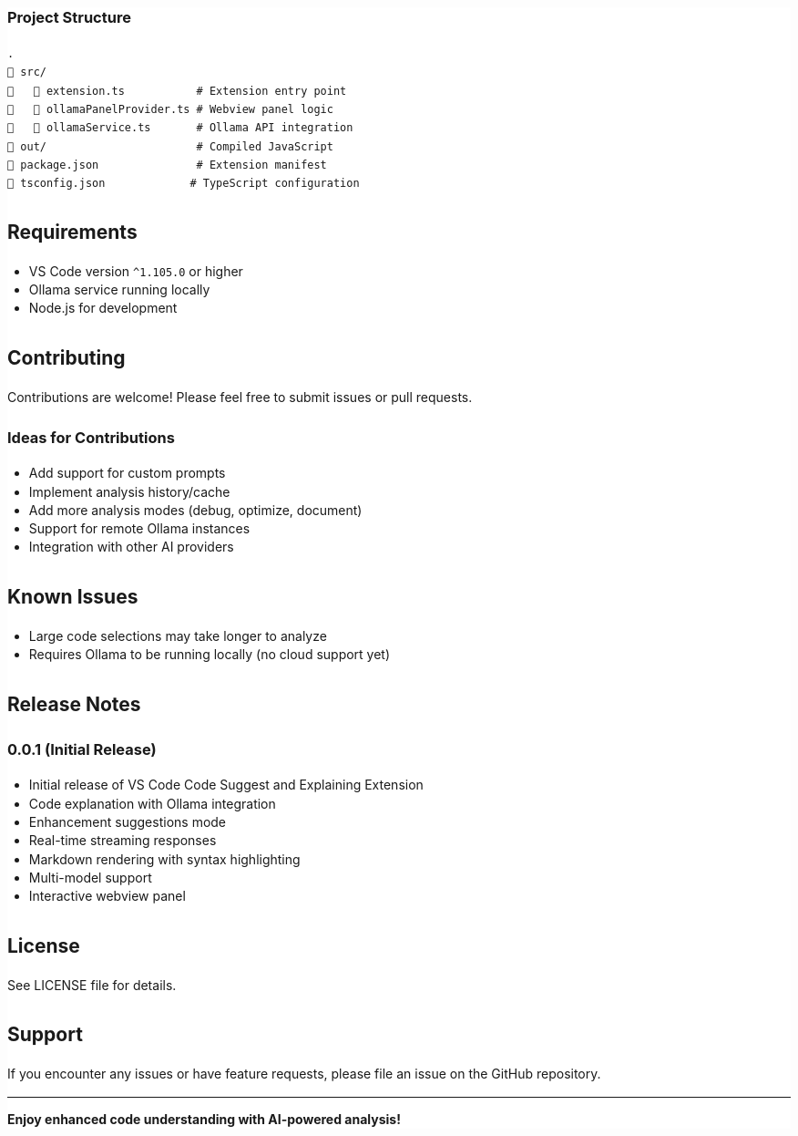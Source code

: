 ### Project Structure

```
.
   src/
      extension.ts           # Extension entry point
      ollamaPanelProvider.ts # Webview panel logic
      ollamaService.ts       # Ollama API integration
   out/                       # Compiled JavaScript
   package.json               # Extension manifest
   tsconfig.json             # TypeScript configuration
```

## Requirements

- VS Code version `^1.105.0` or higher
- Ollama service running locally
- Node.js for development

## Contributing

Contributions are welcome! Please feel free to submit issues or pull requests.

### Ideas for Contributions

- Add support for custom prompts
- Implement analysis history/cache
- Add more analysis modes (debug, optimize, document)
- Support for remote Ollama instances
- Integration with other AI providers

## Known Issues

- Large code selections may take longer to analyze
- Requires Ollama to be running locally (no cloud support yet)

## Release Notes

### 0.0.1 (Initial Release)

- Initial release of VS Code Code Suggest and Explaining Extension
- Code explanation with Ollama integration
- Enhancement suggestions mode
- Real-time streaming responses
- Markdown rendering with syntax highlighting
- Multi-model support
- Interactive webview panel

## License

See LICENSE file for details.

## Support

If you encounter any issues or have feature requests, please file an issue on the GitHub repository.

---

**Enjoy enhanced code understanding with AI-powered analysis!**
